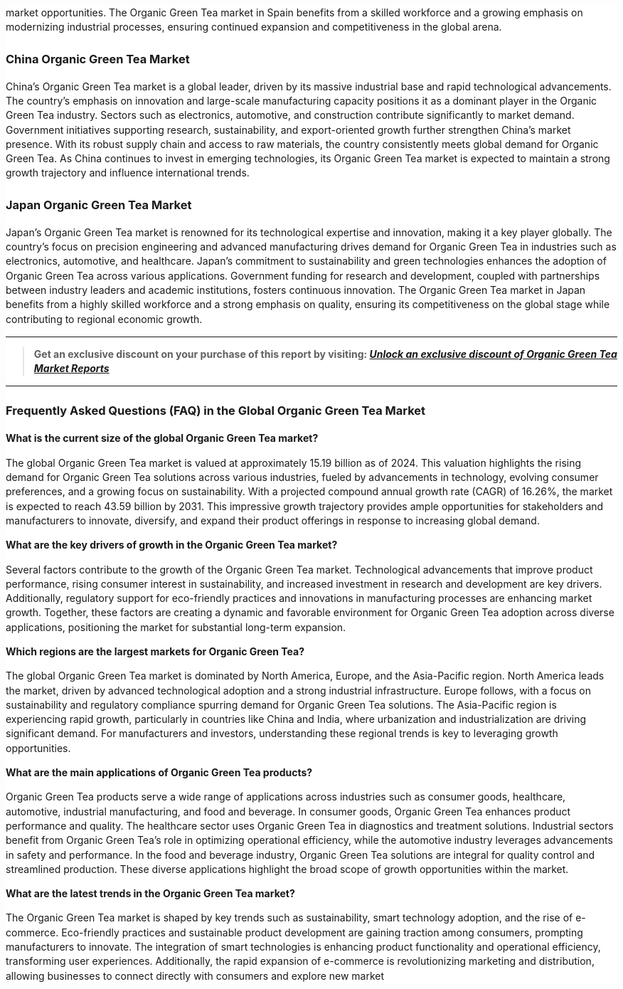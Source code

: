 market opportunities. The Organic Green Tea market in Spain benefits from a skilled workforce and a growing emphasis on modernizing industrial processes, ensuring continued expansion and competitiveness in the global arena.</p><h3>China Organic Green Tea Market</h3><p>China&rsquo;s Organic Green Tea market is a global leader, driven by its massive industrial base and rapid technological advancements. The country&rsquo;s emphasis on innovation and large-scale manufacturing capacity positions it as a dominant player in the Organic Green Tea industry. Sectors such as electronics, automotive, and construction contribute significantly to market demand. Government initiatives supporting research, sustainability, and export-oriented growth further strengthen China&rsquo;s market presence. With its robust supply chain and access to raw materials, the country consistently meets global demand for Organic Green Tea. As China continues to invest in emerging technologies, its Organic Green Tea market is expected to maintain a strong growth trajectory and influence international trends.</p><h3>Japan Organic Green Tea Market</h3><p>Japan&rsquo;s Organic Green Tea market is renowned for its technological expertise and innovation, making it a key player globally. The country&rsquo;s focus on precision engineering and advanced manufacturing drives demand for Organic Green Tea in industries such as electronics, automotive, and healthcare. Japan&rsquo;s commitment to sustainability and green technologies enhances the adoption of Organic Green Tea across various applications. Government funding for research and development, coupled with partnerships between industry leaders and academic institutions, fosters continuous innovation. The Organic Green Tea market in Japan benefits from a highly skilled workforce and a strong emphasis on quality, ensuring its competitiveness on the global stage while contributing to regional economic growth.</p><hr /><blockquote><p><strong>Get an exclusive discount on your purchase of this report by visiting: <em><a href="://marketresearchpulse.com/ask-for-discount/20587?utm_source=Github&amp;utm_medium=029">Unlock an exclusive discount of Organic Green Tea Market Reports</a></em>&nbsp;</strong></p></blockquote><hr /><h3>Frequently Asked Questions (FAQ) in the Global Organic Green Tea Market</h3><p><strong>What is the current size of the global Organic Green Tea market?</strong></p><p>The global Organic Green Tea market is valued at approximately 15.19 billion as of 2024. This valuation highlights the rising demand for Organic Green Tea solutions across various industries, fueled by advancements in technology, evolving consumer preferences, and a growing focus on sustainability. With a projected compound annual growth rate (CAGR) of 16.26%, the market is expected to reach 43.59 billion by 2031. This impressive growth trajectory provides ample opportunities for stakeholders and manufacturers to innovate, diversify, and expand their product offerings in response to increasing global demand.</p><p><strong>What are the key drivers of growth in the Organic Green Tea market?</strong></p><p>Several factors contribute to the growth of the Organic Green Tea market. Technological advancements that improve product performance, rising consumer interest in sustainability, and increased investment in research and development are key drivers. Additionally, regulatory support for eco-friendly practices and innovations in manufacturing processes are enhancing market growth. Together, these factors are creating a dynamic and favorable environment for Organic Green Tea adoption across diverse applications, positioning the market for substantial long-term expansion.</p><p><strong>Which regions are the largest markets for Organic Green Tea?</strong></p><p>The global Organic Green Tea market is dominated by North America, Europe, and the Asia-Pacific region. North America leads the market, driven by advanced technological adoption and a strong industrial infrastructure. Europe follows, with a focus on sustainability and regulatory compliance spurring demand for Organic Green Tea solutions. The Asia-Pacific region is experiencing rapid growth, particularly in countries like China and India, where urbanization and industrialization are driving significant demand. For manufacturers and investors, understanding these regional trends is key to leveraging growth opportunities.</p><p><strong>What are the main applications of Organic Green Tea products?</strong></p><p>Organic Green Tea products serve a wide range of applications across industries such as consumer goods, healthcare, automotive, industrial manufacturing, and food and beverage. In consumer goods, Organic Green Tea enhances product performance and quality. The healthcare sector uses Organic Green Tea in diagnostics and treatment solutions. Industrial sectors benefit from Organic Green Tea&rsquo;s role in optimizing operational efficiency, while the automotive industry leverages advancements in safety and performance. In the food and beverage industry, Organic Green Tea solutions are integral for quality control and streamlined production. These diverse applications highlight the broad scope of growth opportunities within the market.</p><p><strong>What are the latest trends in the Organic Green Tea market?</strong></p><p>The Organic Green Tea market is shaped by key trends such as sustainability, smart technology adoption, and the rise of e-commerce. Eco-friendly practices and sustainable product development are gaining traction among consumers, prompting manufacturers to innovate. The integration of smart technologies is enhancing product functionality and operational efficiency, transforming user experiences. Additionally, the rapid expansion of e-commerce is revolutionizing marketing and distribution, allowing businesses to connect directly with consumers and explore new market